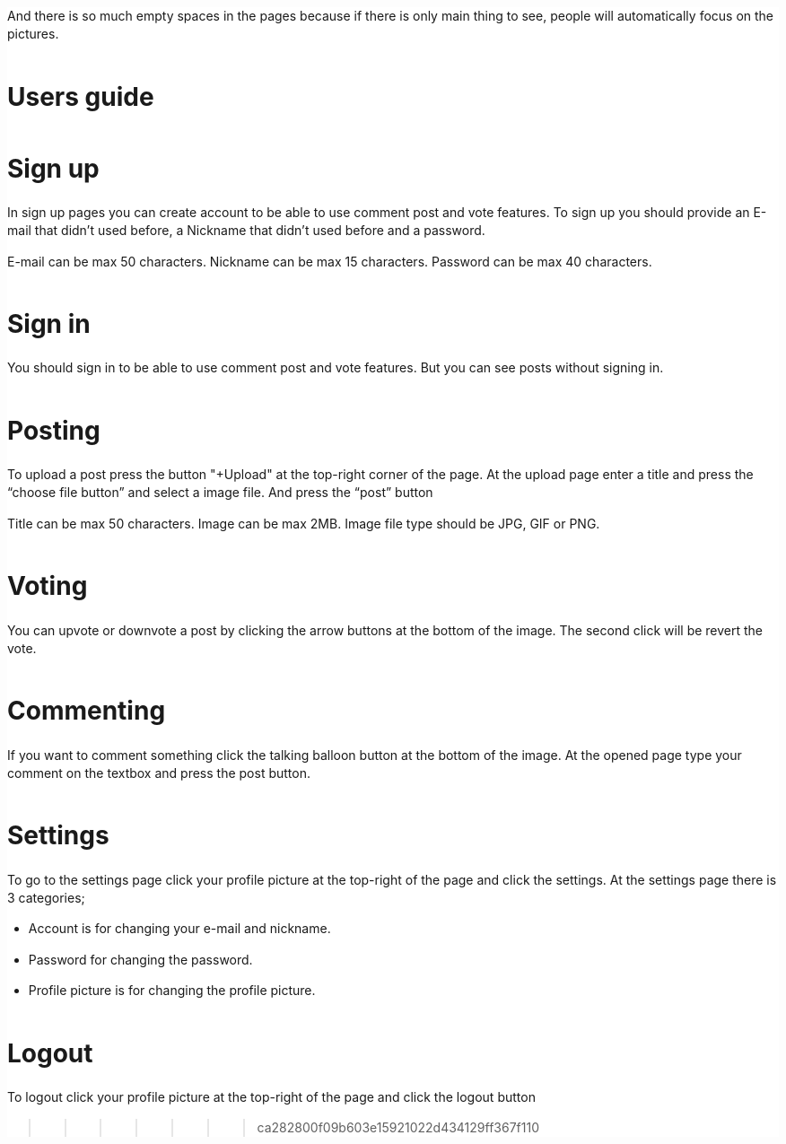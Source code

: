 And there is so much empty spaces in the pages because if there is only main thing to see, people will automatically focus on the pictures.

# Users guide

# Sign up

In sign up pages you can create account to be able to use comment post and vote features.
To sign up you should provide an E-mail that didn’t used  before, a Nickname that didn’t used before and a password.

E-mail can be max 50 characters.
Nickname can be max 15 characters.
Password can be max 40 characters.

# Sign in

You should sign in to be able to use comment post and vote features. But you can see posts without signing in.

# Posting

To upload a post press the button "+Upload" at the top-right corner of the page. At the upload page enter a title and press the “choose file button” and select a image file. And press the “post” button

Title can be max 50 characters.
Image can be max 2MB.
Image file type should be JPG, GIF or PNG.

# Voting

You can upvote or downvote a post by clicking the arrow buttons at the bottom of the image.
The second click will be revert the vote. 

# Commenting

If you want to comment something click the talking balloon button  at the bottom of the image. At the opened page type your comment on the textbox and press the post button.

# Settings

To go to the settings page click your profile picture at the top-right of the page and click the settings. At the settings page there is 3 categories;

* Account is for changing your e-mail and nickname.

* Password for changing the password.

* Profile picture is for changing the profile picture.

# Logout

To logout click your profile picture at the top-right of the page and click the logout button

>>>>>>> ca282800f09b603e15921022d434129ff367f110
